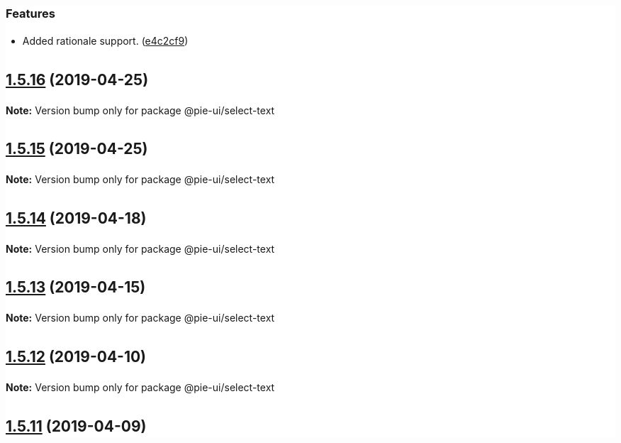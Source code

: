 
### Features

* Added rationale support. ([e4c2cf9](https://github.com/pie-framework/pie-ui/commit/e4c2cf9))





## [1.5.16](https://github.com/pie-framework/pie-ui/compare/@pie-ui/select-text@1.5.15...@pie-ui/select-text@1.5.16) (2019-04-25)

**Note:** Version bump only for package @pie-ui/select-text





## [1.5.15](https://github.com/pie-framework/pie-ui/compare/@pie-ui/select-text@1.5.14...@pie-ui/select-text@1.5.15) (2019-04-25)

**Note:** Version bump only for package @pie-ui/select-text





## [1.5.14](https://github.com/pie-framework/pie-ui/compare/@pie-ui/select-text@1.5.13...@pie-ui/select-text@1.5.14) (2019-04-18)

**Note:** Version bump only for package @pie-ui/select-text





## [1.5.13](https://github.com/pie-framework/pie-ui/compare/@pie-ui/select-text@1.5.12...@pie-ui/select-text@1.5.13) (2019-04-15)

**Note:** Version bump only for package @pie-ui/select-text





## [1.5.12](https://github.com/pie-framework/pie-ui/compare/@pie-ui/select-text@1.5.11...@pie-ui/select-text@1.5.12) (2019-04-10)

**Note:** Version bump only for package @pie-ui/select-text





## [1.5.11](https://github.com/pie-framework/pie-ui/compare/@pie-ui/select-text@1.5.10...@pie-ui/select-text@1.5.11) (2019-04-09)
